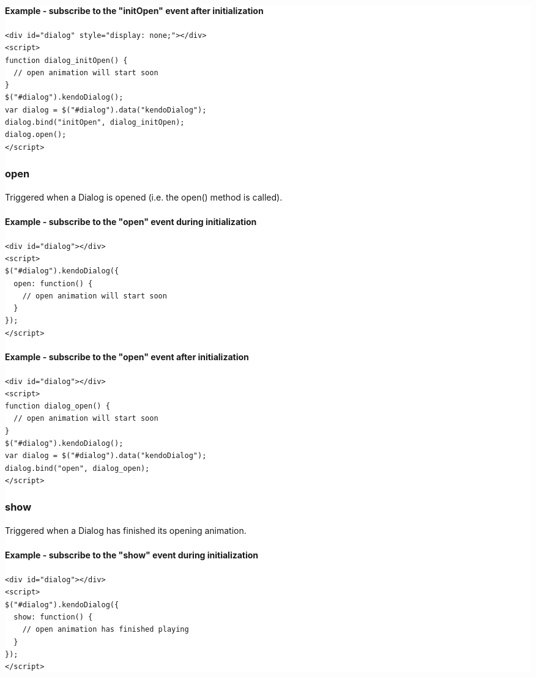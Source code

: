 #### Example - subscribe to the "initOpen" event after initialization

    <div id="dialog" style="display: none;"></div>
    <script>
    function dialog_initOpen() {
      // open animation will start soon
    }
    $("#dialog").kendoDialog();
    var dialog = $("#dialog").data("kendoDialog");
    dialog.bind("initOpen", dialog_initOpen);
    dialog.open();
    </script>

### open

Triggered when a Dialog is opened (i.e. the open() method is called).

#### Example - subscribe to the "open" event during initialization

    <div id="dialog"></div>
    <script>
    $("#dialog").kendoDialog({
      open: function() {
        // open animation will start soon
      }
    });
    </script>

#### Example - subscribe to the "open" event after initialization

    <div id="dialog"></div>
    <script>
    function dialog_open() {
      // open animation will start soon
    }
    $("#dialog").kendoDialog();
    var dialog = $("#dialog").data("kendoDialog");
    dialog.bind("open", dialog_open);
    </script>

### show

Triggered when a Dialog has finished its opening animation.

#### Example - subscribe to the "show" event during initialization

    <div id="dialog"></div>
    <script>
    $("#dialog").kendoDialog({
      show: function() {
        // open animation has finished playing
      }
    });
    </script>
